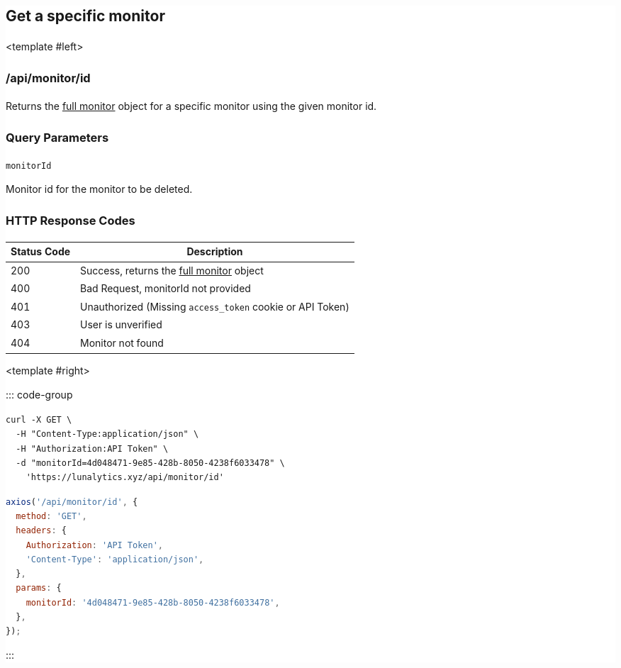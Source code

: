 ## Get a specific monitor

<DividePage>

<template #left>

### <Badge type="tip" text="GET" /> /api/monitor/id

Returns the [full monitor](#full-monitor-structure) object for a specific monitor using the given monitor id.

### Query Parameters

`monitorId` <Badge type="tip" text="String" />

Monitor id for the monitor to be deleted.

### HTTP Response Codes

| Status Code | Description                                                         |
| ----------- | ------------------------------------------------------------------- |
| 200         | Success, returns the [full monitor](#full-monitor-structure) object |
| 400         | Bad Request, monitorId not provided                                 |
| 401         | Unauthorized (Missing `access_token` cookie or API Token)           |
| 403         | User is unverified                                                  |
| 404         | Monitor not found                                                   |

</template>

<template #right>

::: code-group

```[cURL]
curl -X GET \
  -H "Content-Type:application/json" \
  -H "Authorization:API Token" \
  -d "monitorId=4d048471-9e85-428b-8050-4238f6033478" \
    'https://lunalytics.xyz/api/monitor/id'
```

```js [axios]
axios('/api/monitor/id', {
  method: 'GET',
  headers: {
    Authorization: 'API Token',
    'Content-Type': 'application/json',
  },
  params: {
    monitorId: '4d048471-9e85-428b-8050-4238f6033478',
  },
});
```

:::

</template>
</DividePage>
